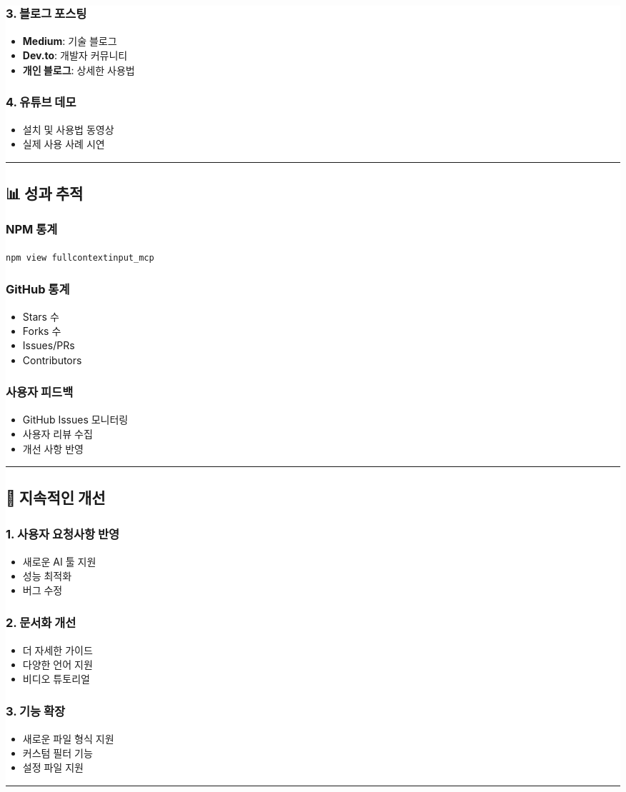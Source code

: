 ### 3. 블로그 포스팅
- **Medium**: 기술 블로그
- **Dev.to**: 개발자 커뮤니티
- **개인 블로그**: 상세한 사용법

### 4. 유튜브 데모
- 설치 및 사용법 동영상
- 실제 사용 사례 시연

---

## 📊 성과 추적

### NPM 통계
```bash
npm view fullcontextinput_mcp
```

### GitHub 통계
- Stars 수
- Forks 수
- Issues/PRs
- Contributors

### 사용자 피드백
- GitHub Issues 모니터링
- 사용자 리뷰 수집
- 개선 사항 반영

---

## 🔧 지속적인 개선

### 1. 사용자 요청사항 반영
- 새로운 AI 툴 지원
- 성능 최적화
- 버그 수정

### 2. 문서화 개선
- 더 자세한 가이드
- 다양한 언어 지원
- 비디오 튜토리얼

### 3. 기능 확장
- 새로운 파일 형식 지원
- 커스텀 필터 기능
- 설정 파일 지원

---
